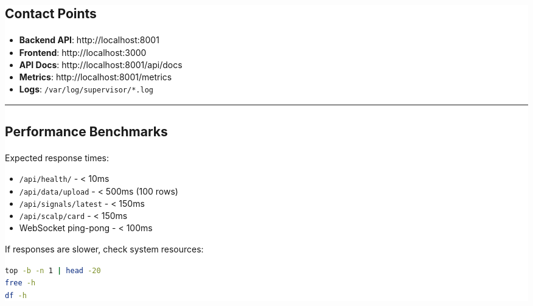 
## Contact Points

- **Backend API**: http://localhost:8001
- **Frontend**: http://localhost:3000
- **API Docs**: http://localhost:8001/api/docs
- **Metrics**: http://localhost:8001/metrics
- **Logs**: `/var/log/supervisor/*.log`

---

## Performance Benchmarks

Expected response times:
- `/api/health/` - < 10ms
- `/api/data/upload` - < 500ms (100 rows)
- `/api/signals/latest` - < 150ms
- `/api/scalp/card` - < 150ms
- WebSocket ping-pong - < 100ms

If responses are slower, check system resources:
```bash
top -b -n 1 | head -20
free -h
df -h
```
